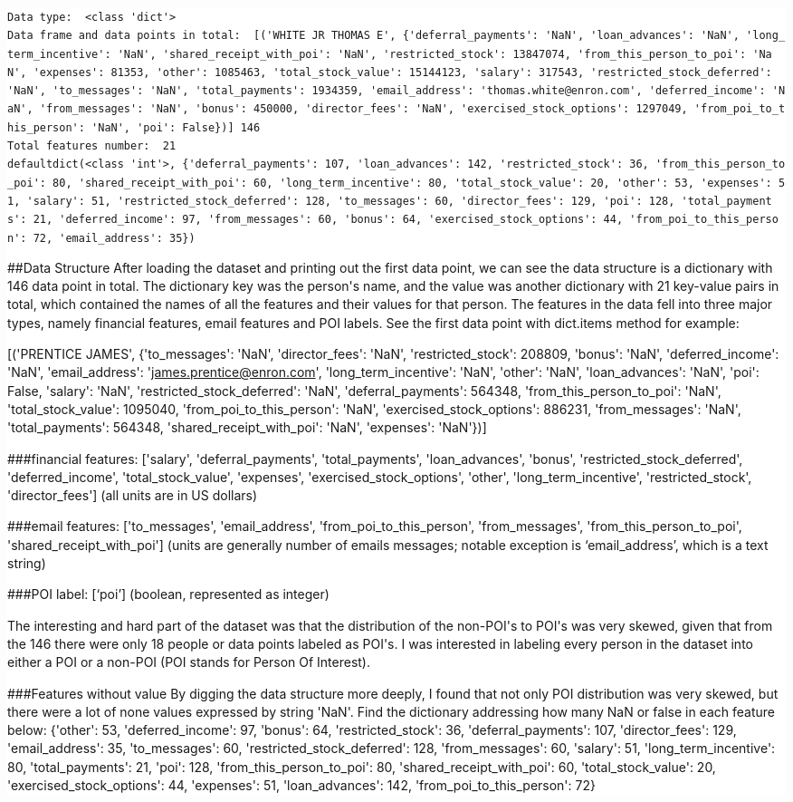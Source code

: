    Data type:  <class 'dict'>
    Data frame and data points in total:  [('WHITE JR THOMAS E', {'deferral_payments': 'NaN', 'loan_advances': 'NaN', 'long_term_incentive': 'NaN', 'shared_receipt_with_poi': 'NaN', 'restricted_stock': 13847074, 'from_this_person_to_poi': 'NaN', 'expenses': 81353, 'other': 1085463, 'total_stock_value': 15144123, 'salary': 317543, 'restricted_stock_deferred': 'NaN', 'to_messages': 'NaN', 'total_payments': 1934359, 'email_address': 'thomas.white@enron.com', 'deferred_income': 'NaN', 'from_messages': 'NaN', 'bonus': 450000, 'director_fees': 'NaN', 'exercised_stock_options': 1297049, 'from_poi_to_this_person': 'NaN', 'poi': False})] 146
    Total features number:  21
    defaultdict(<class 'int'>, {'deferral_payments': 107, 'loan_advances': 142, 'restricted_stock': 36, 'from_this_person_to_poi': 80, 'shared_receipt_with_poi': 60, 'long_term_incentive': 80, 'total_stock_value': 20, 'other': 53, 'expenses': 51, 'salary': 51, 'restricted_stock_deferred': 128, 'to_messages': 60, 'director_fees': 129, 'poi': 128, 'total_payments': 21, 'deferred_income': 97, 'from_messages': 60, 'bonus': 64, 'exercised_stock_options': 44, 'from_poi_to_this_person': 72, 'email_address': 35})


##Data Structure
After loading the dataset and printing out the first data point, we can see the data structure is a dictionary with 146 data point in total. The dictionary key was the person's name, and the value was another dictionary with 21 key-value pairs in total, which contained the names of all the features and their values for that person. The features in the data fell into three major types, namely financial features, email features and POI labels. 
See the first data point with dict.items method for example:

[('PRENTICE JAMES', {'to_messages': 'NaN', 'director_fees': 'NaN', 'restricted_stock': 208809, 'bonus': 'NaN', 'deferred_income': 'NaN', 'email_address': 'james.prentice@enron.com', 'long_term_incentive': 'NaN', 'other': 'NaN', 'loan_advances': 'NaN', 'poi': False, 'salary': 'NaN', 'restricted_stock_deferred': 'NaN', 'deferral_payments': 564348, 'from_this_person_to_poi': 'NaN', 'total_stock_value': 1095040, 'from_poi_to_this_person': 'NaN', 'exercised_stock_options': 886231, 'from_messages': 'NaN', 'total_payments': 564348, 'shared_receipt_with_poi': 'NaN', 'expenses': 'NaN'})]

###financial features: 
['salary', 'deferral_payments', 'total_payments', 'loan_advances', 'bonus', 'restricted_stock_deferred', 'deferred_income', 'total_stock_value', 'expenses', 'exercised_stock_options', 'other', 'long_term_incentive', 'restricted_stock', 'director_fees'] (all units are in US dollars)

###email features: 
['to_messages', 'email_address', 'from_poi_to_this_person', 'from_messages', 'from_this_person_to_poi', 'shared_receipt_with_poi'] (units are generally number of emails messages; notable exception is ‘email_address’, which is a text string)

###POI label: 
[‘poi’] (boolean, represented as integer)

The interesting and hard part of the dataset was that the distribution of the non-POI's to POI's was very skewed, given that from the 146 there were only 18 people or data points labeled as POI's. I was interested in labeling every person in the dataset into either a POI or a non-POI (POI stands for Person Of Interest).


###Features without value
By digging the data structure more deeply, I found that not only POI distribution was very skewed, but there were a lot of none values expressed by string 'NaN'. Find the dictionary addressing how many NaN or false in each feature below:
{'other': 53, 'deferred_income': 97, 'bonus': 64, 'restricted_stock': 36, 'deferral_payments': 107, 'director_fees': 129, 'email_address': 35, 'to_messages': 60, 'restricted_stock_deferred': 128, 'from_messages': 60, 'salary': 51, 'long_term_incentive': 80, 'total_payments': 21, 'poi': 128, 'from_this_person_to_poi': 80, 'shared_receipt_with_poi': 60, 'total_stock_value': 20, 'exercised_stock_options': 44, 'expenses': 51, 'loan_advances': 142, 'from_poi_to_this_person': 72}


[0]: https://www.udacity.com/course/intro-to-machine-learning--ud120
[1]: http://scikit-learn.org/stable/documentation.html 